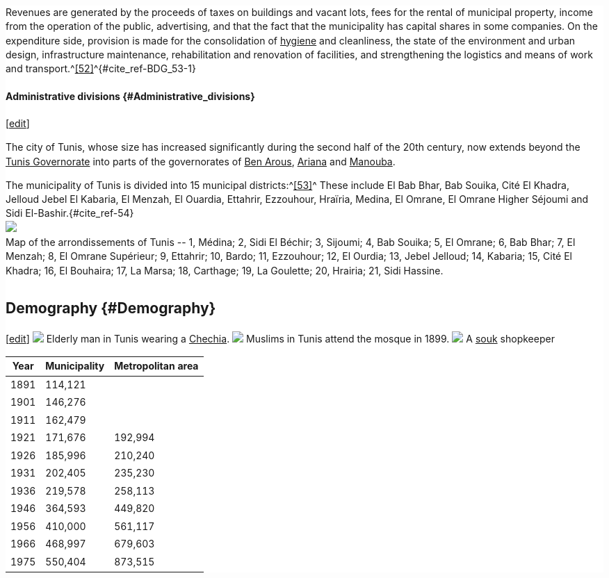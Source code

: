 Revenues are generated by the proceeds of taxes on buildings and vacant lots, fees for the rental of municipal property, income from the operation of the public, advertising, and that the fact that the municipality has capital shares in some companies. On the expenditure side, provision is made for the consolidation of [hygiene](/wiki/Hygiene "Hygiene") and cleanliness, the state of the environment and urban design, infrastructure maintenance, rehabilitation and renovation of facilities, and strengthening the logistics and means of work and transport.^[\[52\]](#cite_note-BDG-53)^{#cite_ref-BDG_53-1}  

#### Administrative divisions {#Administrative_divisions}

\[[edit](/w/index.php?title=Tunis&action=edit&section=18 "Edit section: Administrative divisions")\]

The city of Tunis, whose size has increased significantly during the second half of the 20th century, now extends beyond the [Tunis Governorate](/wiki/Tunis_Governorate "Tunis Governorate") into parts of the governorates of [Ben Arous](/wiki/Ben_Arous "Ben Arous"), [Ariana](/wiki/Ariana "Ariana") and [Manouba](/wiki/Manouba "Manouba").

The municipality of Tunis is divided into 15 municipal districts:^[\[53\]](#cite_note-54)^ These include El Bab Bhar, Bab Souika, Cité El Khadra, Jelloud Jebel El Kabaria, El Menzah, El Ouardia, Ettahrir, Ezzouhour, Hraïria, Medina, El Omrane, El Omrane Higher Séjoumi and Sidi El-Bashir.{#cite_ref-54}  
[![](//upload.wikimedia.org/wikipedia/commons/thumb/1/10/Tunis_subdivisions.svg/700px-Tunis_subdivisions.svg.png)](/wiki/File:Tunis_subdivisions.svg "Map of the arrondissements of Tunis – 1, Médina; 2, Sidi El Béchir; 3, Sijoumi; 4, Bab Souika; 5, El Omrane; 6, Bab Bhar; 7, El Menzah; 8, El Omrane Supérieur; 9, Ettahrir; 10, Bardo; 11, Ezzouhour; 12, El Ourdia; 13, Jebel Jelloud; 14, Kabaria; 15, Cité El Khadra; 16, El Bouhaira; 17, La Marsa; 18, Carthage; 19, La Goulette; 20, Hrairia; 21, Sidi Hassine.")  
[](/wiki/File:Tunis_subdivisions.svg "File:Tunis subdivisions.svg") Map of the arrondissements of Tunis -- 1, Médina; 2, Sidi El Béchir; 3, Sijoumi; 4, Bab Souika; 5, El Omrane; 6, Bab Bhar; 7, El Menzah; 8, El Omrane Supérieur; 9, Ettahrir; 10, Bardo; 11, Ezzouhour; 12, El Ourdia; 13, Jebel Jelloud; 14, Kabaria; 15, Cité El Khadra; 16, El Bouhaira; 17, La Marsa; 18, Carthage; 19, La Goulette; 20, Hrairia; 21, Sidi Hassine.  

Demography {#Demography}
------------------------

\[[edit](/w/index.php?title=Tunis&action=edit&section=19 "Edit section: Demography")\]
[![](//upload.wikimedia.org/wikipedia/commons/thumb/0/04/Old_Man_in_Tunis.jpg/220px-Old_Man_in_Tunis.jpg)](/wiki/File:Old_Man_in_Tunis.jpg) Elderly man in Tunis wearing a [Chechia](/wiki/Chechia "Chechia"). [![](//upload.wikimedia.org/wikipedia/commons/thumb/e/e8/Tunis_mosque_1899.jpg/220px-Tunis_mosque_1899.jpg)](/wiki/File:Tunis_mosque_1899.jpg) Muslims in Tunis attend the mosque in 1899. [![](//upload.wikimedia.org/wikipedia/commons/thumb/b/b5/Tunismarketseller.jpg/220px-Tunismarketseller.jpg)](/wiki/File:Tunismarketseller.jpg) A [souk](/wiki/Souk "Souk") shopkeeper

| Year | Municipality | Metropolitan area |
|------|--------------|-------------------|
| 1891 | 114,121      |                   |
| 1901 | 146,276      |                   |
| 1911 | 162,479      |                   |
| 1921 | 171,676      | 192,994           |
| 1926 | 185,996      | 210,240           |
| 1931 | 202,405      | 235,230           |
| 1936 | 219,578      | 258,113           |
| 1946 | 364,593      | 449,820           |
| 1956 | 410,000      | 561,117           |
| 1966 | 468,997      | 679,603           |
| 1975 | 550,404      | 873,515           |